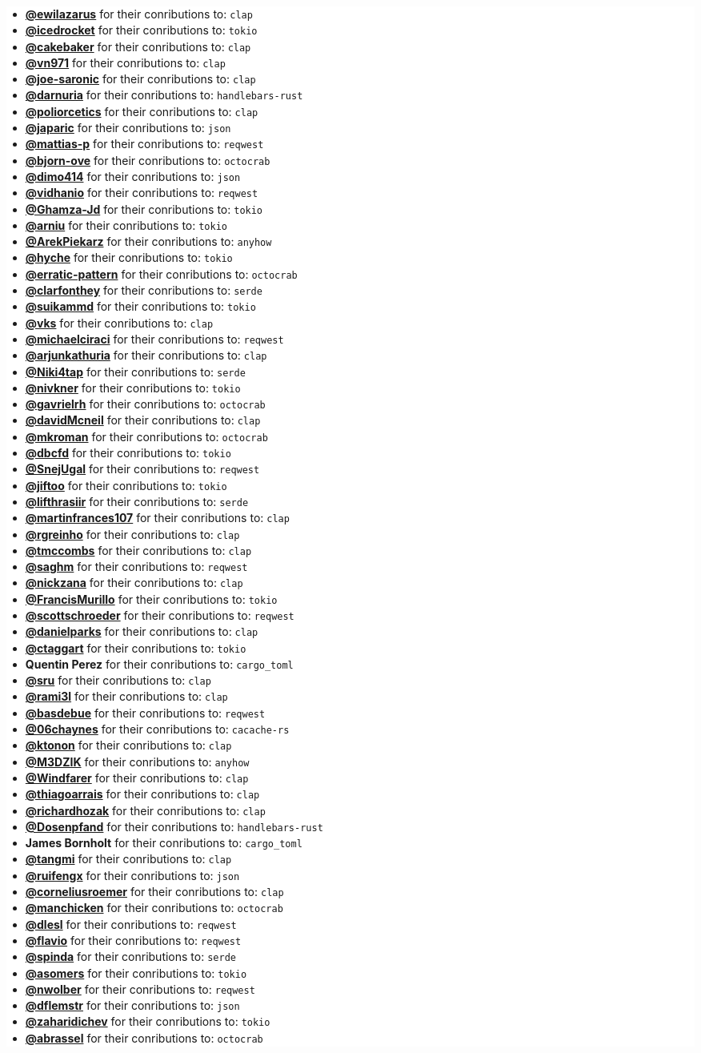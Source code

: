 - **[@ewilazarus](https://github.com/ewilazarus)** for their conributions to: `clap`
- **[@icedrocket](https://github.com/icedrocket)** for their conributions to: `tokio`
- **[@cakebaker](https://github.com/cakebaker)** for their conributions to: `clap`
- **[@vn971](https://github.com/vn971)** for their conributions to: `clap`
- **[@joe-saronic](https://github.com/joe-saronic)** for their conributions to: `clap`
- **[@darnuria](https://github.com/darnuria)** for their conributions to: `handlebars-rust`
- **[@poliorcetics](https://github.com/poliorcetics)** for their conributions to: `clap`
- **[@japaric](https://github.com/japaric)** for their conributions to: `json`
- **[@mattias-p](https://github.com/mattias-p)** for their conributions to: `reqwest`
- **[@bjorn-ove](https://github.com/bjorn-ove)** for their conributions to: `octocrab`
- **[@dimo414](https://github.com/dimo414)** for their conributions to: `json`
- **[@vidhanio](https://github.com/vidhanio)** for their conributions to: `reqwest`
- **[@Ghamza-Jd](https://github.com/Ghamza-Jd)** for their conributions to: `tokio`
- **[@arniu](https://github.com/arniu)** for their conributions to: `tokio`
- **[@ArekPiekarz](https://github.com/ArekPiekarz)** for their conributions to: `anyhow`
- **[@hyche](https://github.com/hyche)** for their conributions to: `tokio`
- **[@erratic-pattern](https://github.com/erratic-pattern)** for their conributions to: `octocrab`
- **[@clarfonthey](https://github.com/clarfonthey)** for their conributions to: `serde`
- **[@suikammd](https://github.com/suikammd)** for their conributions to: `tokio`
- **[@vks](https://github.com/vks)** for their conributions to: `clap`
- **[@michaelciraci](https://github.com/michaelciraci)** for their conributions to: `reqwest`
- **[@arjunkathuria](https://github.com/arjunkathuria)** for their conributions to: `clap`
- **[@Niki4tap](https://github.com/Niki4tap)** for their conributions to: `serde`
- **[@nivkner](https://github.com/nivkner)** for their conributions to: `tokio`
- **[@gavrielrh](https://github.com/gavrielrh)** for their conributions to: `octocrab`
- **[@davidMcneil](https://github.com/davidMcneil)** for their conributions to: `clap`
- **[@mkroman](https://github.com/mkroman)** for their conributions to: `octocrab`
- **[@dbcfd](https://github.com/dbcfd)** for their conributions to: `tokio`
- **[@SnejUgal](https://github.com/SnejUgal)** for their conributions to: `reqwest`
- **[@jiftoo](https://github.com/jiftoo)** for their conributions to: `tokio`
- **[@lifthrasiir](https://github.com/lifthrasiir)** for their conributions to: `serde`
- **[@martinfrances107](https://github.com/martinfrances107)** for their conributions to: `clap`
- **[@rgreinho](https://github.com/rgreinho)** for their conributions to: `clap`
- **[@tmccombs](https://github.com/tmccombs)** for their conributions to: `clap`
- **[@saghm](https://github.com/saghm)** for their conributions to: `reqwest`
- **[@nickzana](https://github.com/nickzana)** for their conributions to: `clap`
- **[@FrancisMurillo](https://github.com/FrancisMurillo)** for their conributions to: `tokio`
- **[@scottschroeder](https://github.com/scottschroeder)** for their conributions to: `reqwest`
- **[@danielparks](https://github.com/danielparks)** for their conributions to: `clap`
- **[@ctaggart](https://github.com/ctaggart)** for their conributions to: `tokio`
- **Quentin Perez** for their conributions to: `cargo_toml`
- **[@sru](https://github.com/sru)** for their conributions to: `clap`
- **[@rami3l](https://github.com/rami3l)** for their conributions to: `clap`
- **[@basdebue](https://github.com/basdebue)** for their conributions to: `reqwest`
- **[@06chaynes](https://github.com/06chaynes)** for their conributions to: `cacache-rs`
- **[@ktonon](https://github.com/ktonon)** for their conributions to: `clap`
- **[@M3DZIK](https://github.com/M3DZIK)** for their conributions to: `anyhow`
- **[@Windfarer](https://github.com/Windfarer)** for their conributions to: `clap`
- **[@thiagoarrais](https://github.com/thiagoarrais)** for their conributions to: `clap`
- **[@richardhozak](https://github.com/richardhozak)** for their conributions to: `clap`
- **[@Dosenpfand](https://github.com/Dosenpfand)** for their conributions to: `handlebars-rust`
- **James Bornholt** for their conributions to: `cargo_toml`
- **[@tangmi](https://github.com/tangmi)** for their conributions to: `clap`
- **[@ruifengx](https://github.com/ruifengx)** for their conributions to: `json`
- **[@corneliusroemer](https://github.com/corneliusroemer)** for their conributions to: `clap`
- **[@manchicken](https://github.com/manchicken)** for their conributions to: `octocrab`
- **[@dlesl](https://github.com/dlesl)** for their conributions to: `reqwest`
- **[@flavio](https://github.com/flavio)** for their conributions to: `reqwest`
- **[@spinda](https://github.com/spinda)** for their conributions to: `serde`
- **[@asomers](https://github.com/asomers)** for their conributions to: `tokio`
- **[@nwolber](https://github.com/nwolber)** for their conributions to: `reqwest`
- **[@dflemstr](https://github.com/dflemstr)** for their conributions to: `json`
- **[@zaharidichev](https://github.com/zaharidichev)** for their conributions to: `tokio`
- **[@abrassel](https://github.com/abrassel)** for their conributions to: `octocrab`